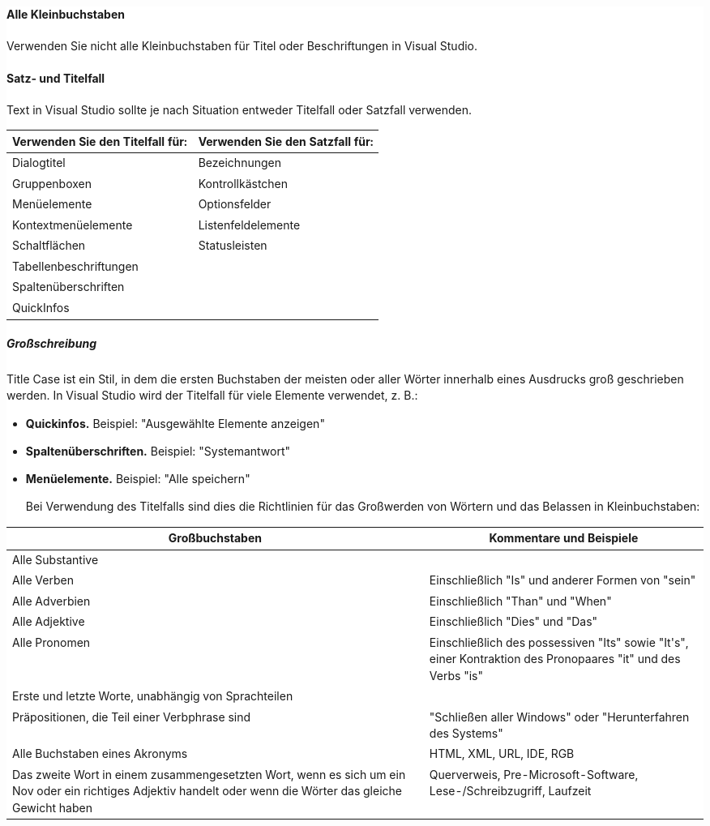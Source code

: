 #### <a name="all-lowercase"></a>Alle Kleinbuchstaben
 Verwenden Sie nicht alle Kleinbuchstaben für Titel oder Beschriftungen in Visual Studio.

#### <a name="sentence-and-title-case"></a>Satz- und Titelfall
 Text in Visual Studio sollte je nach Situation entweder Titelfall oder Satzfall verwenden.

|Verwenden Sie den Titelfall für:|Verwenden Sie den Satzfall für:|
|-------------------------|----------------------------|
|Dialogtitel|Bezeichnungen|
|Gruppenboxen|Kontrollkästchen|
|Menüelemente|Optionsfelder|
|Kontextmenüelemente|Listenfeldelemente|
|Schaltflächen|Statusleisten|
|Tabellenbeschriftungen||
|Spaltenüberschriften||
|QuickInfos||

##### <a name="title-case"></a>Großschreibung
 Title Case ist ein Stil, in dem die ersten Buchstaben der meisten oder aller Wörter innerhalb eines Ausdrucks groß geschrieben werden. In Visual Studio wird der Titelfall für viele Elemente verwendet, z. B.:

- **Quickinfos.** Beispiel: "Ausgewählte Elemente anzeigen"

- **Spaltenüberschriften.** Beispiel: "Systemantwort"

- **Menüelemente.** Beispiel: "Alle speichern"

  Bei Verwendung des Titelfalls sind dies die Richtlinien für das Großwerden von Wörtern und das Belassen in Kleinbuchstaben:

|Großbuchstaben|Kommentare und Beispiele|
|---------------|---------------------------|
|Alle Substantive||
|Alle Verben|Einschließlich "Is" und anderer Formen von "sein"|
|Alle Adverbien|Einschließlich "Than" und "When"|
|Alle Adjektive|Einschließlich "Dies" und "Das"|
|Alle Pronomen|Einschließlich des possessiven "Its" sowie "It's", einer Kontraktion des Pronopaares "it" und des Verbs "is"|
|Erste und letzte Worte, unabhängig von Sprachteilen||
|Präpositionen, die Teil einer Verbphrase sind|"Schließen aller Windows" oder "Herunterfahren des Systems"|
|Alle Buchstaben eines Akronyms|HTML, XML, URL, IDE, RGB|
|Das zweite Wort in einem zusammengesetzten Wort, wenn es sich um ein Nov oder ein richtiges Adjektiv handelt oder wenn die Wörter das gleiche Gewicht haben|Querverweis, Pre-Microsoft-Software, Lese-/Schreibzugriff, Laufzeit|
